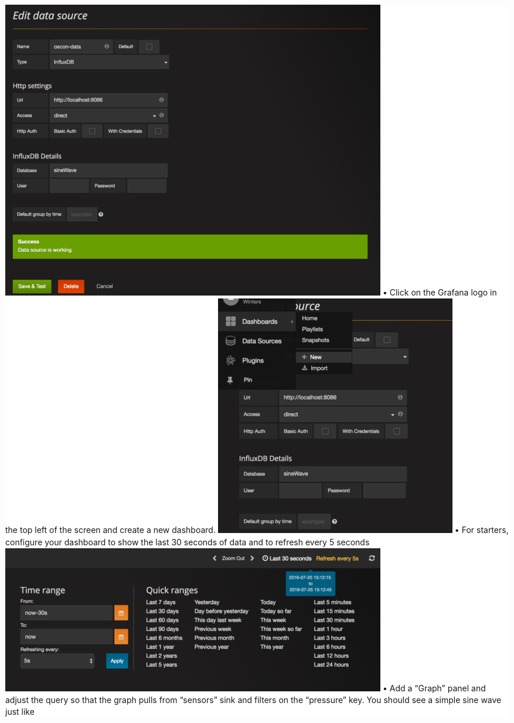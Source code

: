 ![grafana-datasource-working](./pics/grafana-datasource-working-640x496.png) • Click on the Grafana logo in the top left of the screen and create a new dashboard. ![grafana-new-dash-dropdown](./pics/grafana-new-dash-dropdown-400x400.png) • For starters, configure your dashboard to show the last 30 seconds of data and to refresh every 5 seconds ![grafana-refresh-settings](./pics/grafana-refresh-settings-640x244.png) • Add a “Graph” panel and adjust the query so that the graph pulls from “sensors” sink and filters on the “pressure” key. You should see a simple sine wave just like